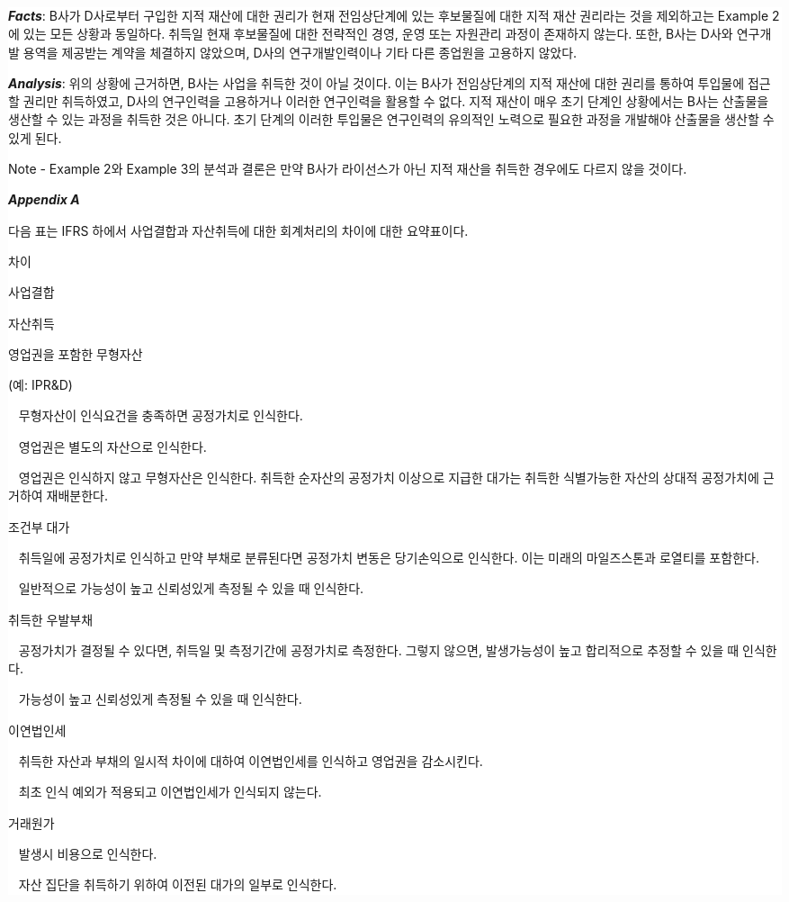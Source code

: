   

***Facts***: B사가 D사로부터 구입한 지적 재산에 대한 권리가 현재 전임상단계에 있는 후보물질에 대한 지적 재산 권리라는 것을 제외하고는 Example 2에 있는 모든 상황과 동일하다. 취득일 현재 후보물질에 대한 전략적인 경영, 운영 또는 자원관리 과정이 존재하지 않는다. 또한, B사는 D사와 연구개발 용역을 제공받는 계약을 체결하지 않았으며, D사의 연구개발인력이나 기타 다른 종업원을 고용하지 않았다.

  

***Analysis***: 위의 상황에 근거하면, B사는 사업을 취득한 것이 아닐 것이다. 이는 B사가 전임상단계의 지적 재산에 대한 권리를 통하여 투입물에 접근할 권리만 취득하였고, D사의 연구인력을 고용하거나 이러한 연구인력을 활용할 수 없다. 지적 재산이 매우 초기 단계인 상황에서는 B사는 산출물을 생산할 수 있는 과정을 취득한 것은 아니다. 초기 단계의 이러한 투입물은 연구인력의 유의적인 노력으로 필요한 과정을 개발해야 산출물을 생산할 수 있게 된다.

  

Note - Example 2와 Example 3의 분석과 결론은 만약 B사가 라이선스가 아닌 지적 재산을 취득한 경우에도 다르지 않을 것이다.

  

***Appendix A***

  

다음 표는 IFRS 하에서 사업결합과 자산취득에 대한 회계처리의 차이에 대한 요약표이다.

차이

사업결합

자산취득

영업권을 포함한 무형자산

(예: IPR&D)

   무형자산이 인식요건을 충족하면 공정가치로 인식한다.

   영업권은 별도의 자산으로 인식한다.

   영업권은 인식하지 않고 무형자산은 인식한다. 취득한 순자산의 공정가치 이상으로 지급한 대가는 취득한 식별가능한 자산의 상대적 공정가치에 근거하여 재배분한다.

조건부 대가

   취득일에 공정가치로 인식하고 만약 부채로 분류된다면 공정가치 변동은 당기손익으로 인식한다. 이는 미래의 마일즈스톤과 로열티를 포함한다.

   일반적으로 가능성이 높고 신뢰성있게 측정될 수 있을 때 인식한다.

취득한 우발부채

   공정가치가 결정될 수 있다면, 취득일 및 측정기간에 공정가치로 측정한다. 그렇지 않으면, 발생가능성이 높고 합리적으로 추정할 수 있을 때 인식한다.

   가능성이 높고 신뢰성있게 측정될 수 있을 때 인식한다.

이연법인세

   취득한 자산과 부채의 일시적 차이에 대하여 이연법인세를 인식하고 영업권을 감소시킨다.

   최초 인식 예외가 적용되고 이연법인세가 인식되지 않는다.

거래원가

   발생시 비용으로 인식한다.

   자산 집단을 취득하기 위하여 이전된 대가의 일부로 인식한다.